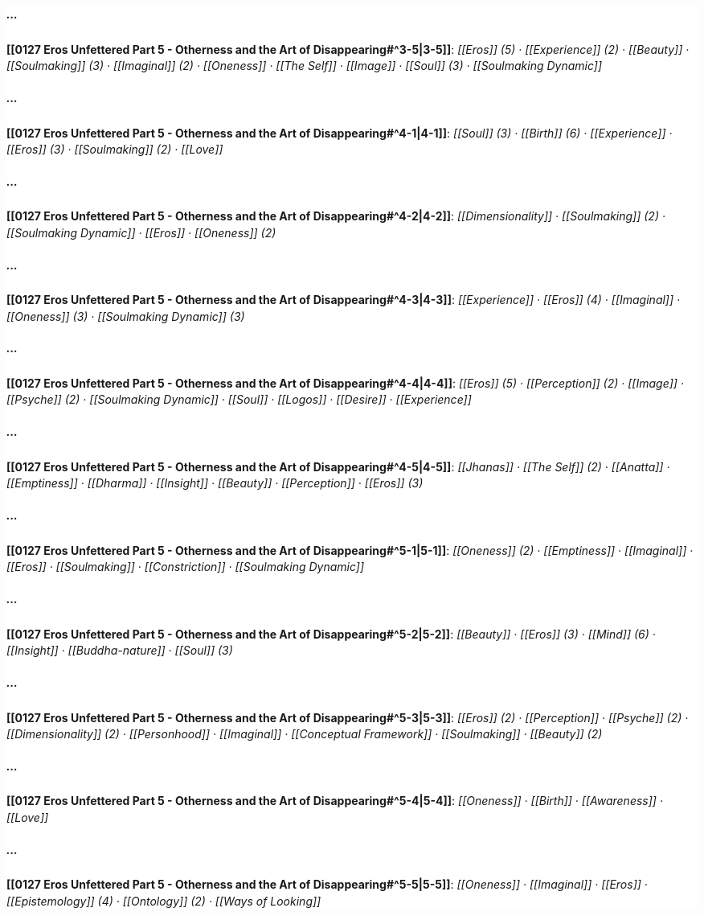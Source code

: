 ##### ...
<span class="counts">**[[0127 Eros Unfettered Part 5 - Otherness and the Art of Disappearing#^3-5|3-5]]**: _[[Eros]] (5) · [[Experience]] (2) · [[Beauty]] · [[Soulmaking]] (3) · [[Imaginal]] (2) · [[Oneness]] · [[The Self]] · [[Image]] · [[Soul]] (3) · [[Soulmaking Dynamic]]_</span>

##### ...
<span class="counts">**[[0127 Eros Unfettered Part 5 - Otherness and the Art of Disappearing#^4-1|4-1]]**: _[[Soul]] (3) · [[Birth]] (6) · [[Experience]] · [[Eros]] (3) · [[Soulmaking]] (2) · [[Love]]_</span>

##### ...
<span class="counts">**[[0127 Eros Unfettered Part 5 - Otherness and the Art of Disappearing#^4-2|4-2]]**: _[[Dimensionality]] · [[Soulmaking]] (2) · [[Soulmaking Dynamic]] · [[Eros]] · [[Oneness]] (2)_</span>

##### ...
<span class="counts">**[[0127 Eros Unfettered Part 5 - Otherness and the Art of Disappearing#^4-3|4-3]]**: _[[Experience]] · [[Eros]] (4) · [[Imaginal]] · [[Oneness]] (3) · [[Soulmaking Dynamic]] (3)_</span>

##### ...
<span class="counts">**[[0127 Eros Unfettered Part 5 - Otherness and the Art of Disappearing#^4-4|4-4]]**: _[[Eros]] (5) · [[Perception]] (2) · [[Image]] · [[Psyche]] (2) · [[Soulmaking Dynamic]] · [[Soul]] · [[Logos]] · [[Desire]] · [[Experience]]_</span>

##### ...
<span class="counts">**[[0127 Eros Unfettered Part 5 - Otherness and the Art of Disappearing#^4-5|4-5]]**: _[[Jhanas]] · [[The Self]] (2) · [[Anatta]] · [[Emptiness]] · [[Dharma]] · [[Insight]] · [[Beauty]] · [[Perception]] · [[Eros]] (3)_</span>

##### ...
<span class="counts">**[[0127 Eros Unfettered Part 5 - Otherness and the Art of Disappearing#^5-1|5-1]]**: _[[Oneness]] (2) · [[Emptiness]] · [[Imaginal]] · [[Eros]] · [[Soulmaking]] · [[Constriction]] · [[Soulmaking Dynamic]]_</span>

##### ...
<span class="counts">**[[0127 Eros Unfettered Part 5 - Otherness and the Art of Disappearing#^5-2|5-2]]**: _[[Beauty]] · [[Eros]] (3) · [[Mind]] (6) · [[Insight]] · [[Buddha-nature]] · [[Soul]] (3)_</span>

##### ...
<span class="counts">**[[0127 Eros Unfettered Part 5 - Otherness and the Art of Disappearing#^5-3|5-3]]**: _[[Eros]] (2) · [[Perception]] · [[Psyche]] (2) · [[Dimensionality]] (2) · [[Personhood]] · [[Imaginal]] · [[Conceptual Framework]] · [[Soulmaking]] · [[Beauty]] (2)_</span>

##### ...
<span class="counts">**[[0127 Eros Unfettered Part 5 - Otherness and the Art of Disappearing#^5-4|5-4]]**: _[[Oneness]] · [[Birth]] · [[Awareness]] · [[Love]]_</span>

##### ...
<span class="counts">**[[0127 Eros Unfettered Part 5 - Otherness and the Art of Disappearing#^5-5|5-5]]**: _[[Oneness]] · [[Imaginal]] · [[Eros]] · [[Epistemology]] (4) · [[Ontology]] (2) · [[Ways of Looking]]_</span>
